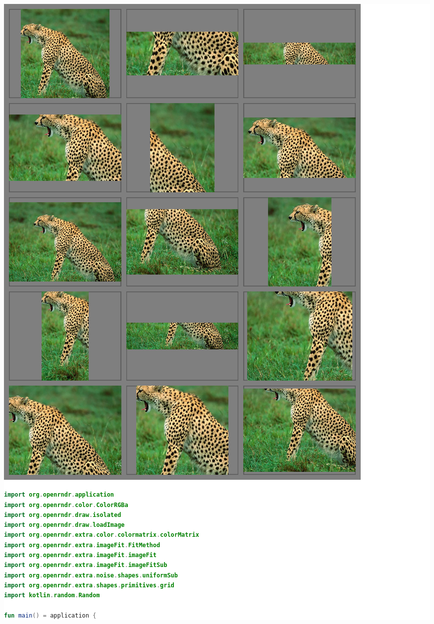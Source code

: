 <img alt="../media/image-drawing-0085.png" src="../media/image-drawing-0085.png" loading="lazy"> 
 
```kotlin
import org.openrndr.application
import org.openrndr.color.ColorRGBa
import org.openrndr.draw.isolated
import org.openrndr.draw.loadImage
import org.openrndr.extra.color.colormatrix.colorMatrix
import org.openrndr.extra.imageFit.FitMethod
import org.openrndr.extra.imageFit.imageFit
import org.openrndr.extra.imageFit.imageFitSub
import org.openrndr.extra.noise.shapes.uniformSub
import org.openrndr.extra.shapes.primitives.grid
import kotlin.random.Random

fun main() = application {
```